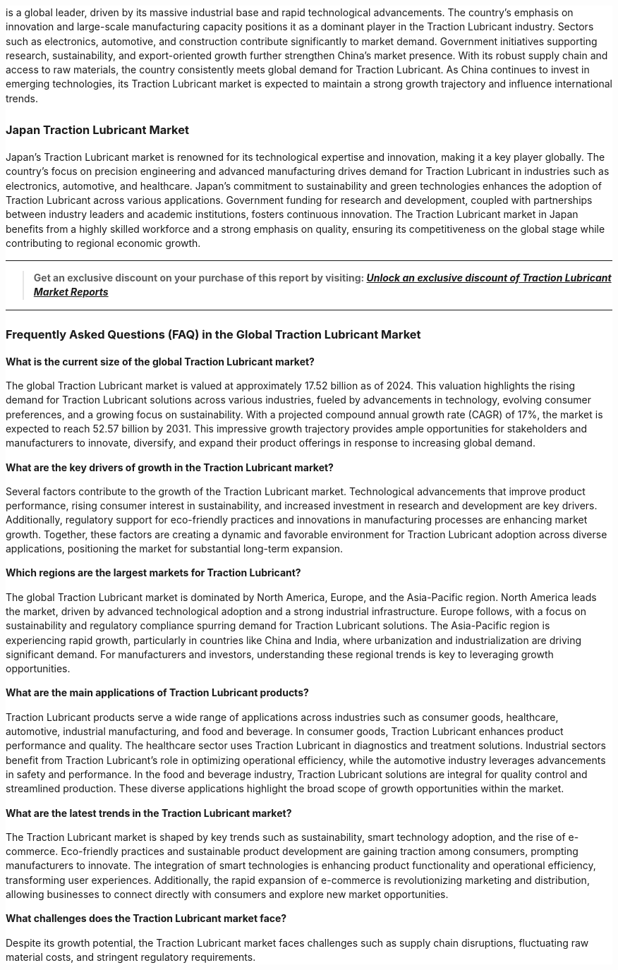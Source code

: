 is a global leader, driven by its massive industrial base and rapid technological advancements. The country&rsquo;s emphasis on innovation and large-scale manufacturing capacity positions it as a dominant player in the Traction Lubricant industry. Sectors such as electronics, automotive, and construction contribute significantly to market demand. Government initiatives supporting research, sustainability, and export-oriented growth further strengthen China&rsquo;s market presence. With its robust supply chain and access to raw materials, the country consistently meets global demand for Traction Lubricant. As China continues to invest in emerging technologies, its Traction Lubricant market is expected to maintain a strong growth trajectory and influence international trends.</p><h3>Japan Traction Lubricant Market</h3><p>Japan&rsquo;s Traction Lubricant market is renowned for its technological expertise and innovation, making it a key player globally. The country&rsquo;s focus on precision engineering and advanced manufacturing drives demand for Traction Lubricant in industries such as electronics, automotive, and healthcare. Japan&rsquo;s commitment to sustainability and green technologies enhances the adoption of Traction Lubricant across various applications. Government funding for research and development, coupled with partnerships between industry leaders and academic institutions, fosters continuous innovation. The Traction Lubricant market in Japan benefits from a highly skilled workforce and a strong emphasis on quality, ensuring its competitiveness on the global stage while contributing to regional economic growth.</p><hr /><blockquote><p><strong>Get an exclusive discount on your purchase of this report by visiting: <em><a href="://marketresearchpulse.com/ask-for-discount/7860?utm_source=Github&amp;utm_medium=0110">Unlock an exclusive discount of Traction Lubricant Market Reports</a></em>&nbsp;</strong></p></blockquote><hr /><h3>Frequently Asked Questions (FAQ) in the Global Traction Lubricant Market</h3><p><strong>What is the current size of the global Traction Lubricant market?</strong></p><p>The global Traction Lubricant market is valued at approximately 17.52 billion as of 2024. This valuation highlights the rising demand for Traction Lubricant solutions across various industries, fueled by advancements in technology, evolving consumer preferences, and a growing focus on sustainability. With a projected compound annual growth rate (CAGR) of 17%, the market is expected to reach 52.57 billion by 2031. This impressive growth trajectory provides ample opportunities for stakeholders and manufacturers to innovate, diversify, and expand their product offerings in response to increasing global demand.</p><p><strong>What are the key drivers of growth in the Traction Lubricant market?</strong></p><p>Several factors contribute to the growth of the Traction Lubricant market. Technological advancements that improve product performance, rising consumer interest in sustainability, and increased investment in research and development are key drivers. Additionally, regulatory support for eco-friendly practices and innovations in manufacturing processes are enhancing market growth. Together, these factors are creating a dynamic and favorable environment for Traction Lubricant adoption across diverse applications, positioning the market for substantial long-term expansion.</p><p><strong>Which regions are the largest markets for Traction Lubricant?</strong></p><p>The global Traction Lubricant market is dominated by North America, Europe, and the Asia-Pacific region. North America leads the market, driven by advanced technological adoption and a strong industrial infrastructure. Europe follows, with a focus on sustainability and regulatory compliance spurring demand for Traction Lubricant solutions. The Asia-Pacific region is experiencing rapid growth, particularly in countries like China and India, where urbanization and industrialization are driving significant demand. For manufacturers and investors, understanding these regional trends is key to leveraging growth opportunities.</p><p><strong>What are the main applications of Traction Lubricant products?</strong></p><p>Traction Lubricant products serve a wide range of applications across industries such as consumer goods, healthcare, automotive, industrial manufacturing, and food and beverage. In consumer goods, Traction Lubricant enhances product performance and quality. The healthcare sector uses Traction Lubricant in diagnostics and treatment solutions. Industrial sectors benefit from Traction Lubricant&rsquo;s role in optimizing operational efficiency, while the automotive industry leverages advancements in safety and performance. In the food and beverage industry, Traction Lubricant solutions are integral for quality control and streamlined production. These diverse applications highlight the broad scope of growth opportunities within the market.</p><p><strong>What are the latest trends in the Traction Lubricant market?</strong></p><p>The Traction Lubricant market is shaped by key trends such as sustainability, smart technology adoption, and the rise of e-commerce. Eco-friendly practices and sustainable product development are gaining traction among consumers, prompting manufacturers to innovate. The integration of smart technologies is enhancing product functionality and operational efficiency, transforming user experiences. Additionally, the rapid expansion of e-commerce is revolutionizing marketing and distribution, allowing businesses to connect directly with consumers and explore new market opportunities.</p><p><strong>What challenges does the Traction Lubricant market face?</strong></p><p>Despite its growth potential, the Traction Lubricant market faces challenges such as supply chain disruptions, fluctuating raw material costs, and stringent regulatory requirements.